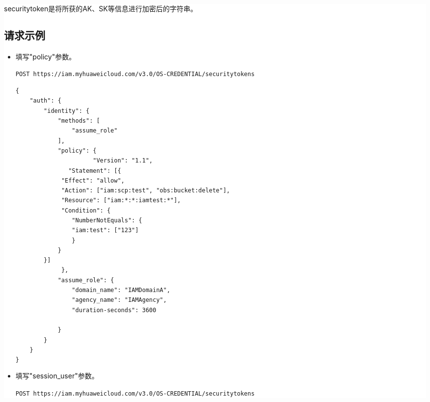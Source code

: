 </td>
<td class="cellrowborder" valign="top" width="60%" headers="mcps1.2.4.1.3 "><p id="zh-cn_topic_0221482378_p91834713204"><a name="zh-cn_topic_0221482378_p91834713204"></a><a name="zh-cn_topic_0221482378_p91834713204"></a>securitytoken是将所获的AK、SK等信息进行加密后的字符串。</p>
</td>
</tr>
</tbody>
</table>

## 请求示例<a name="zh-cn_topic_0221482378_section1418315792013"></a>

-   填写"policy"参数。

    ```
    POST https://iam.myhuaweicloud.com/v3.0/OS-CREDENTIAL/securitytokens
    ```

    ```
    {
        "auth": {
            "identity": {
                "methods": [
                    "assume_role"
                ],
                "policy": {
                          "Version": "1.1",
    		       "Statement": [{
    			 "Effect": "allow",
    			 "Action": ["iam:scp:test", "obs:bucket:delete"],
    			 "Resource": ["iam:*:*:iamtest:*"],
    			 "Condition": {
    			    "NumberNotEquals": {
    				"iam:test": ["123"]
    				}
    			}
    		}]
                 },
                "assume_role": {
                    "domain_name": "IAMDomainA",
                    "agency_name": "IAMAgency",
                    "duration-seconds": 3600
    
                }
            }
        }
    }
    ```


-   填写"session\_user"参数。

    ```
    POST https://iam.myhuaweicloud.com/v3.0/OS-CREDENTIAL/securitytokens
    ```
